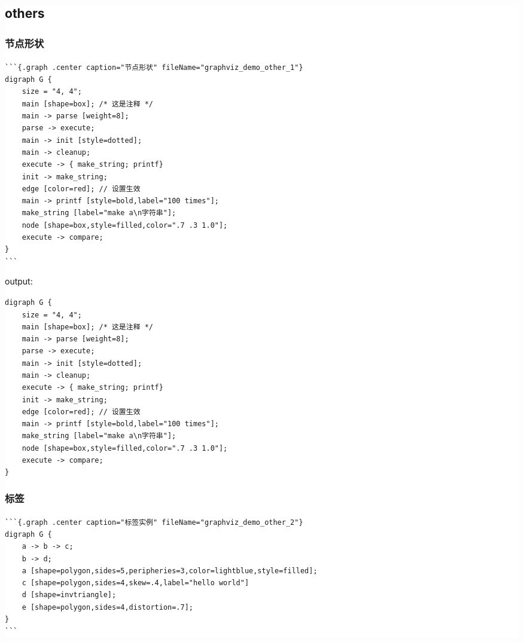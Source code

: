 ## others

### 节点形状

    ```{.graph .center caption="节点形状" fileName="graphviz_demo_other_1"}
    digraph G {
        size = "4, 4";
        main [shape=box]; /* 这是注释 */
        main -> parse [weight=8];
        parse -> execute;
        main -> init [style=dotted];
        main -> cleanup;
        execute -> { make_string; printf}
        init -> make_string;
        edge [color=red]; // 设置生效
        main -> printf [style=bold,label="100 times"];
        make_string [label="make a\n字符串"];
        node [shape=box,style=filled,color=".7 .3 1.0"];
        execute -> compare;
    }
    ```

output:

```{.graph .center caption="节点形状" fileName="graphviz_demo_other_1"}
digraph G {
    size = "4, 4";
    main [shape=box]; /* 这是注释 */
    main -> parse [weight=8];
    parse -> execute;
    main -> init [style=dotted];
    main -> cleanup;
    execute -> { make_string; printf}
    init -> make_string;
    edge [color=red]; // 设置生效
    main -> printf [style=bold,label="100 times"];
    make_string [label="make a\n字符串"];
    node [shape=box,style=filled,color=".7 .3 1.0"];
    execute -> compare;
}
```

### 标签

    ```{.graph .center caption="标签实例" fileName="graphviz_demo_other_2"}
    digraph G {
        a -> b -> c;
        b -> d;
        a [shape=polygon,sides=5,peripheries=3,color=lightblue,style=filled];
        c [shape=polygon,sides=4,skew=.4,label="hello world"]
        d [shape=invtriangle];
        e [shape=polygon,sides=4,distortion=.7];
    }
    ```
